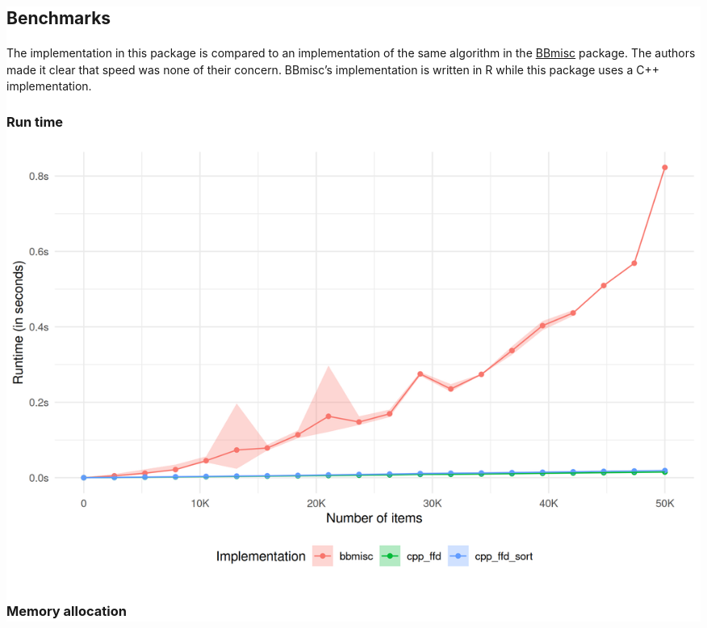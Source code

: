 ## Benchmarks

The implementation in this package is compared to an implementation of
the same algorithm in the
[BBmisc](https://github.com/berndbischl/BBmisc) package. The authors
made it clear that speed was none of their concern. BBmisc’s
implementation is written in R while this package uses a C++
implementation.

### Run time

<img src="man/figures/README-benchmark_runtime-1.png" width="100%" />

### Memory allocation
